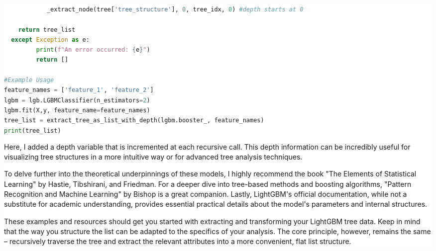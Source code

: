 ```python
            _extract_node(tree['tree_structure'], 0, tree_idx, 0) #depth starts at 0

    return tree_list
  except Exception as e:
         print(f"An error occurred: {e}")
         return []

#Example Usage
feature_names = ['feature_1', 'feature_2']
lgbm = lgb.LGBMClassifier(n_estimators=2)
lgbm.fit(X,y, feature_name=feature_names)
tree_list = extract_tree_as_list_with_depth(lgbm.booster_, feature_names)
print(tree_list)
```

Here, I added a depth variable that is incremented at each recursive call. This depth information can be incredibly useful for visualizing tree structures in a more intuitive way or for advanced tree analysis techniques.

To delve further into the theoretical underpinnings of these models, I highly recommend the book "The Elements of Statistical Learning" by Hastie, Tibshirani, and Friedman. For a deeper dive into tree-based methods and boosting algorithms, "Pattern Recognition and Machine Learning" by Bishop is a great companion. Lastly, LightGBM's official documentation, while not a substitute for academic understanding, provides essential practical details about the model's parameters and internal structures.

These examples and resources should get you started with extracting and transforming your LightGBM tree data. Keep in mind that the way you structure the list can be adapted to the specifics of your analysis. The core principle, however, remains the same – recursively traverse the tree and extract the relevant attributes into a more convenient, flat list structure.
